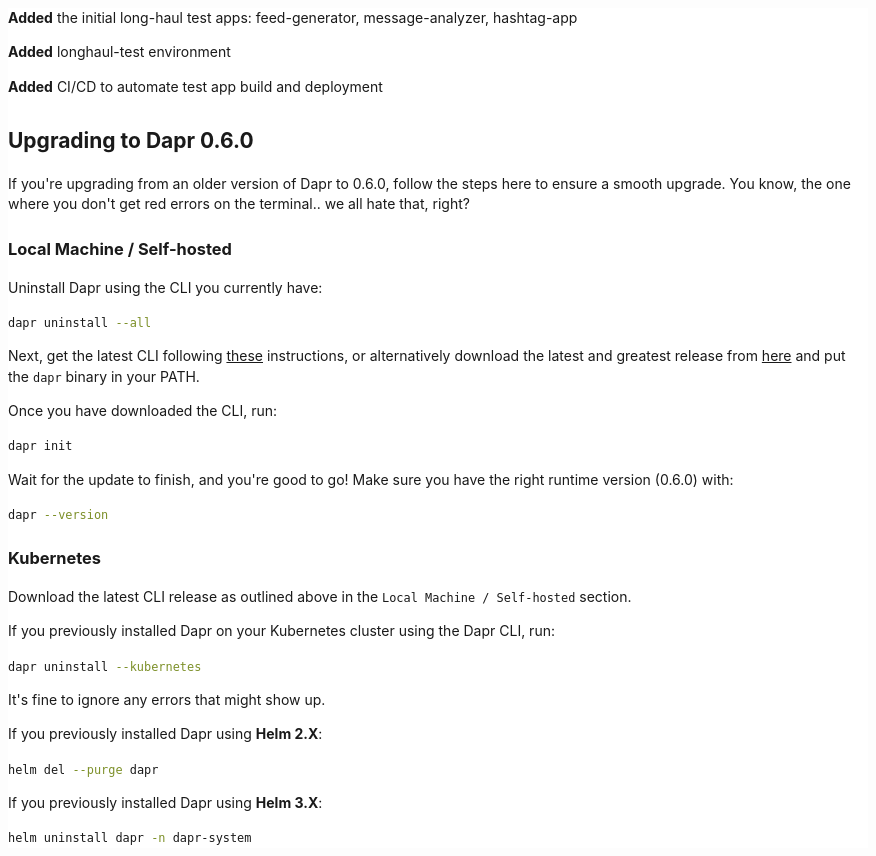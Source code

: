**Added** the initial long-haul test apps: feed-generator, message-analyzer, hashtag-app

**Added** longhaul-test environment

**Added** CI/CD to automate test app build and deployment


## Upgrading to Dapr 0.6.0

If you're upgrading from an older version of Dapr to 0.6.0, follow the steps here to ensure a smooth upgrade. You know, the one where you don't get red errors on the terminal.. we all hate that, right?

### Local Machine / Self-hosted

Uninstall Dapr using the CLI you currently have:

```bash
dapr uninstall --all
```

Next, get the latest CLI following [these](https://github.com/liuxd6825/cli#installing-dapr-cli) instructions, or alternatively download the latest and greatest release from [here](https://github.com/liuxd6825/cli/releases) and put the `dapr` binary in your PATH.

Once you have downloaded the CLI, run:

```bash
dapr init
```

Wait for the update to finish, and you're good to go!
Make sure you have the right runtime version (0.6.0) with:

```bash
dapr --version
```

### Kubernetes

Download the latest CLI release as outlined above in the `Local Machine / Self-hosted` section.

If you previously installed Dapr on your Kubernetes cluster using the Dapr CLI, run:

```bash
dapr uninstall --kubernetes
```

It's fine to ignore any errors that might show up.

If you previously installed Dapr using __Helm 2.X__:

```bash
helm del --purge dapr
```

If you previously installed Dapr using __Helm 3.X__:

```bash
helm uninstall dapr -n dapr-system
```
